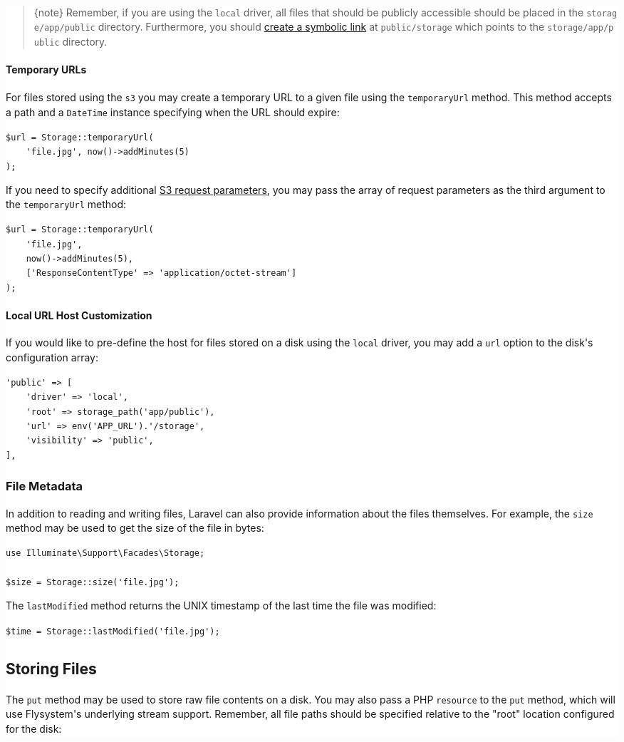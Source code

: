 > {note} Remember, if you are using the `local` driver, all files that should be publicly accessible should be placed in the `storage/app/public` directory. Furthermore, you should [create a symbolic link](#the-public-disk) at `public/storage` which points to the `storage/app/public` directory.

#### Temporary URLs

For files stored using the `s3` you may create a temporary URL to a given file using the `temporaryUrl` method. This method accepts a path and a `DateTime` instance specifying when the URL should expire:

    $url = Storage::temporaryUrl(
        'file.jpg', now()->addMinutes(5)
    );

If you need to specify additional [S3 request parameters](https://docs.aws.amazon.com/AmazonS3/latest/API/RESTObjectGET.html#RESTObjectGET-requests), you may pass the array of request parameters as the third argument to the `temporaryUrl` method:

    $url = Storage::temporaryUrl(
        'file.jpg',
        now()->addMinutes(5),
        ['ResponseContentType' => 'application/octet-stream']
    );

#### Local URL Host Customization

If you would like to pre-define the host for files stored on a disk using the `local` driver, you may add a `url` option to the disk's configuration array:

    'public' => [
        'driver' => 'local',
        'root' => storage_path('app/public'),
        'url' => env('APP_URL').'/storage',
        'visibility' => 'public',
    ],

<a name="file-metadata"></a>
### File Metadata

In addition to reading and writing files, Laravel can also provide information about the files themselves. For example, the `size` method may be used to get the size of the file in bytes:

    use Illuminate\Support\Facades\Storage;

    $size = Storage::size('file.jpg');

The `lastModified` method returns the UNIX timestamp of the last time the file was modified:

    $time = Storage::lastModified('file.jpg');

<a name="storing-files"></a>
## Storing Files

The `put` method may be used to store raw file contents on a disk. You may also pass a PHP `resource` to the `put` method, which will use Flysystem's underlying stream support. Remember, all file paths should be specified relative to the "root" location configured for the disk:
